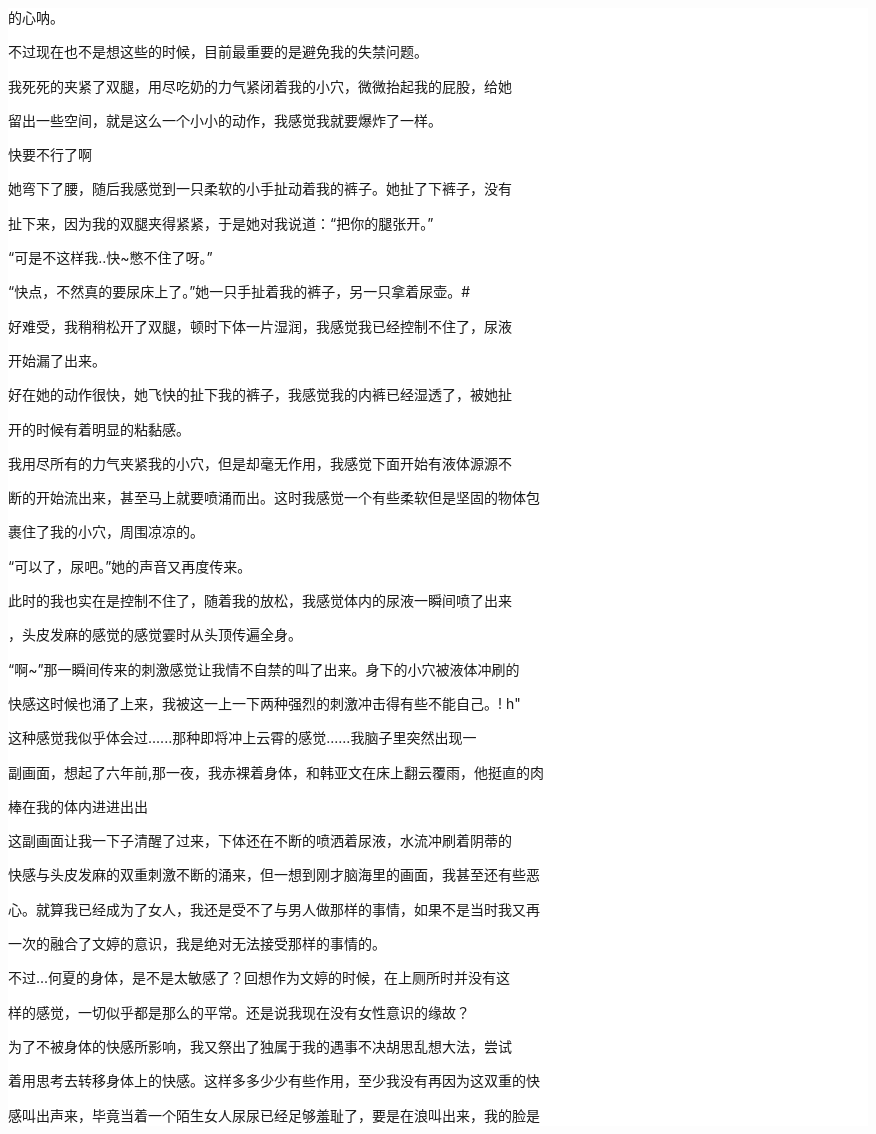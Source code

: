 的心呐。

不过现在也不是想这些的时候，目前最重要的是避免我的失禁问题。

我死死的夹紧了双腿，用尽吃奶的力气紧闭着我的小穴，微微抬起我的屁股，给她

留出一些空间，就是这么一个小小的动作，我感觉我就要爆炸了一样。

快要不行了啊

她弯下了腰，随后我感觉到一只柔软的小手扯动着我的裤子。她扯了下裤子，没有

扯下来，因为我的双腿夹得紧紧，于是她对我说道：“把你的腿张开。”

“可是不这样我..快~憋不住了呀。”

“快点，不然真的要尿床上了。”她一只手扯着我的裤子，另一只拿着尿壶。#

好难受，我稍稍松开了双腿，顿时下体一片湿润，我感觉我已经控制不住了，尿液

开始漏了出来。

好在她的动作很快，她飞快的扯下我的裤子，我感觉我的内裤已经湿透了，被她扯

开的时候有着明显的粘黏感。

我用尽所有的力气夹紧我的小穴，但是却毫无作用，我感觉下面开始有液体源源不

断的开始流出来，甚至马上就要喷涌而出。这时我感觉一个有些柔软但是坚固的物体包

裹住了我的小穴，周围凉凉的。

“可以了，尿吧。”她的声音又再度传来。

此时的我也实在是控制不住了，随着我的放松，我感觉体内的尿液一瞬间喷了出来

，头皮发麻的感觉的感觉霎时从头顶传遍全身。

“啊~”那一瞬间传来的刺激感觉让我情不自禁的叫了出来。身下的小穴被液体冲刷的

快感这时候也涌了上来，我被这一上一下两种强烈的刺激冲击得有些不能自己。! h"

这种感觉我似乎体会过......那种即将冲上云霄的感觉......我脑子里突然出现一

副画面，想起了六年前,那一夜，我赤裸着身体，和韩亚文在床上翻云覆雨，他挺直的肉

棒在我的体内进进出出

这副画面让我一下子清醒了过来，下体还在不断的喷洒着尿液，水流冲刷着阴蒂的

快感与头皮发麻的双重刺激不断的涌来，但一想到刚才脑海里的画面，我甚至还有些恶

心。就算我已经成为了女人，我还是受不了与男人做那样的事情，如果不是当时我又再

一次的融合了文婷的意识，我是绝对无法接受那样的事情的。

不过...何夏的身体，是不是太敏感了？回想作为文婷的时候，在上厕所时并没有这

样的感觉，一切似乎都是那么的平常。还是说我现在没有女性意识的缘故？

为了不被身体的快感所影响，我又祭出了独属于我的遇事不决胡思乱想大法，尝试

着用思考去转移身体上的快感。这样多多少少有些作用，至少我没有再因为这双重的快

感叫出声来，毕竟当着一个陌生女人尿尿已经足够羞耻了，要是在浪叫出来，我的脸是
